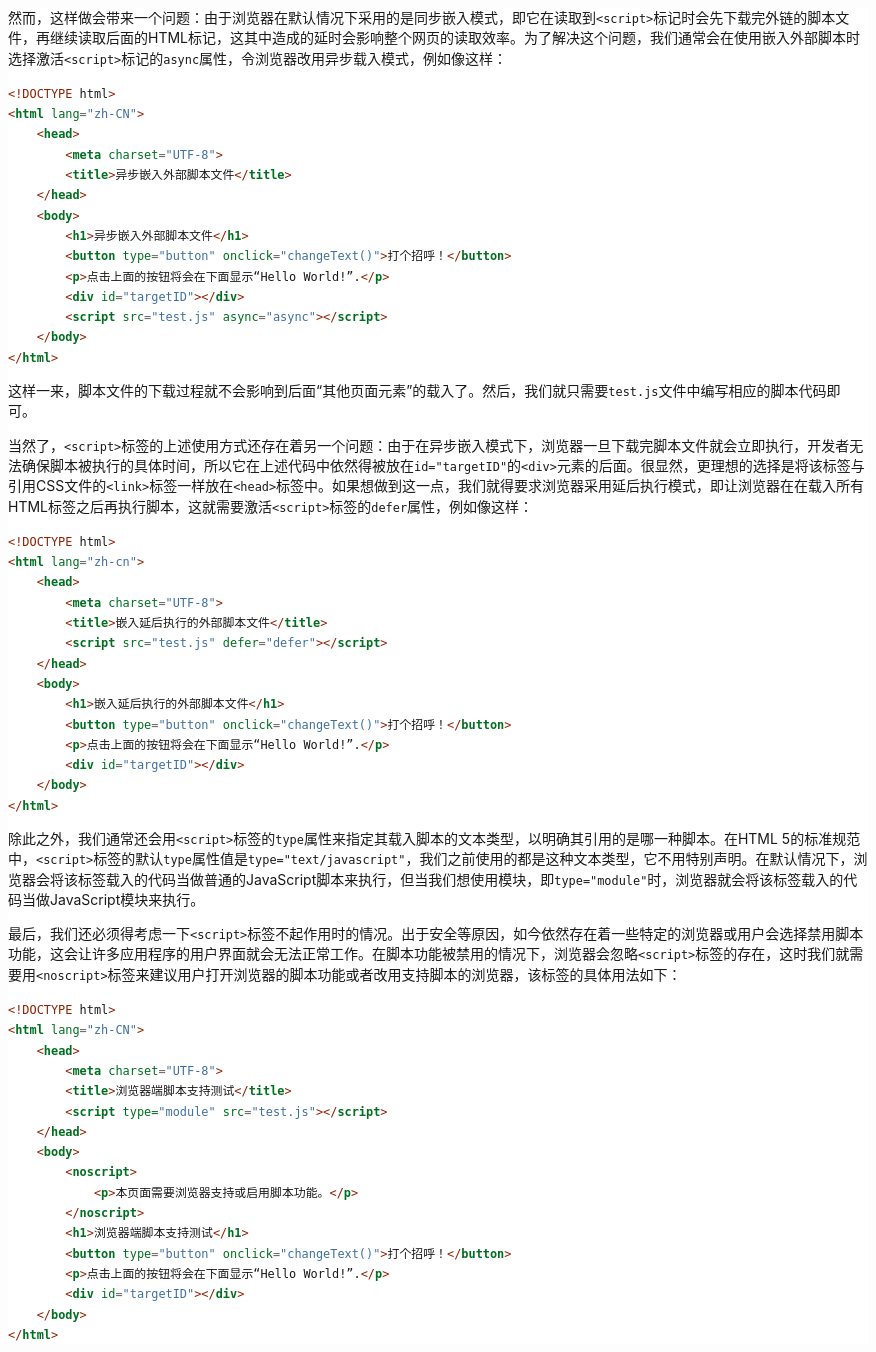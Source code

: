 然而，这样做会带来一个问题：由于浏览器在默认情况下采用的是同步嵌入模式，即它在读取到`<script>`标记时会先下载完外链的脚本文件，再继续读取后面的HTML标记，这其中造成的延时会影响整个网页的读取效率。为了解决这个问题，我们通常会在使用嵌入外部脚本时选择激活`<script>`标记的`async`属性，令浏览器改用异步载入模式，例如像这样：

```html
<!DOCTYPE html>
<html lang="zh-CN">
    <head>
        <meta charset="UTF-8">
        <title>异步嵌入外部脚本文件</title>
    </head>
    <body>
        <h1>异步嵌入外部脚本文件</h1>
        <button type="button" onclick="changeText()">打个招呼！</button>
        <p>点击上面的按钮将会在下面显示“Hello World!”.</p>
        <div id="targetID"></div>
        <script src="test.js" async="async"></script>
    </body>
</html>
```

这样一来，脚本文件的下载过程就不会影响到后面“其他页面元素”的载入了。然后，我们就只需要`test.js`文件中编写相应的脚本代码即可。

当然了，`<script>`标签的上述使用方式还存在着另一个问题：由于在异步嵌入模式下，浏览器一旦下载完脚本文件就会立即执行，开发者无法确保脚本被执行的具体时间，所以它在上述代码中依然得被放在`id="targetID"`的`<div>`元素的后面。很显然，更理想的选择是将该标签与引用CSS文件的`<link>`标签一样放在`<head>`标签中。如果想做到这一点，我们就得要求浏览器采用延后执行模式，即让浏览器在在载入所有HTML标签之后再执行脚本，这就需要激活`<script>`标签的`defer`属性，例如像这样：

```html
<!DOCTYPE html>
<html lang="zh-cn">
    <head>
        <meta charset="UTF-8">
        <title>嵌入延后执行的外部脚本文件</title>
        <script src="test.js" defer="defer"></script>
    </head>
    <body>
        <h1>嵌入延后执行的外部脚本文件</h1>
        <button type="button" onclick="changeText()">打个招呼！</button>
        <p>点击上面的按钮将会在下面显示“Hello World!”.</p>
        <div id="targetID"></div>
    </body>
</html>
```

除此之外，我们通常还会用`<script>`标签的`type`属性来指定其载入脚本的文本类型，以明确其引用的是哪一种脚本。在HTML 5的标准规范中，`<script>`标签的默认`type`属性值是`type="text/javascript"`，我们之前使用的都是这种文本类型，它不用特别声明。在默认情况下，浏览器会将该标签载入的代码当做普通的JavaScript脚本来执行，但当我们想使用模块，即`type="module"`时，浏览器就会将该标签载入的代码当做JavaScript模块来执行。

最后，我们还必须得考虑一下`<script>`标签不起作用时的情况。出于安全等原因，如今依然存在着一些特定的浏览器或用户会选择禁用脚本功能，这会让许多应用程序的用户界面就会无法正常工作。在脚本功能被禁用的情况下，浏览器会忽略`<script>`标签的存在，这时我们就需要用`<noscript>`标签来建议用户打开浏览器的脚本功能或者改用支持脚本的浏览器，该标签的具体用法如下：

```html
<!DOCTYPE html>
<html lang="zh-CN">
    <head>
        <meta charset="UTF-8">
        <title>浏览器端脚本支持测试</title>
        <script type="module" src="test.js"></script>
    </head>
    <body>
        <noscript>
            <p>本页面需要浏览器支持或启用脚本功能。</p>
        </noscript>
        <h1>浏览器端脚本支持测试</h1>
        <button type="button" onclick="changeText()">打个招呼！</button>
        <p>点击上面的按钮将会在下面显示“Hello World!”.</p>
        <div id="targetID"></div>
    </body>
</html>
```